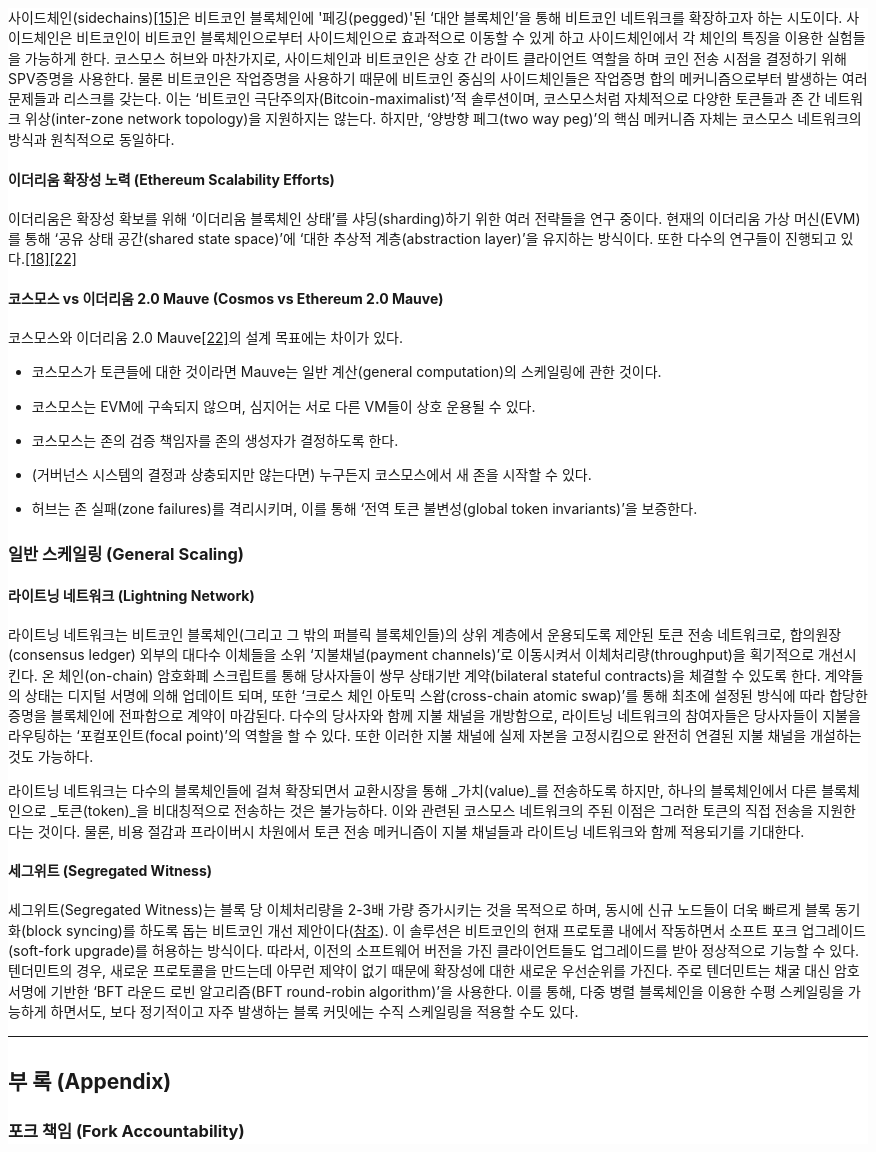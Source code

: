 사이드체인(sidechains)[\[15\]](15)은 비트코인 블록체인에 '페깅(pegged)'된 ‘대안 블록체인’을 통해 비트코인 네트워크를 확장하고자 하는 시도이다. 사이드체인은 비트코인이 비트코인 블록체인으로부터 사이드체인으로 효과적으로 이동할 수 있게 하고 사이드체인에서 각 체인의 특징을 이용한 실험들을 가능하게 한다. 코스모스 허브와 마찬가지로, 사이드체인과 비트코인은 상호 간 라이트 클라이언트 역할을 하며 코인 전송 시점을 결정하기 위해 SPV증명을 사용한다. 물론 비트코인은 작업증명을 사용하기 때문에 비트코인 중심의 사이드체인들은 작업증명 합의 메커니즘으로부터 발생하는 여러 문제들과 리스크를 갖는다. 이는 ‘비트코인 극단주의자(Bitcoin-maximalist)’적 솔루션이며, 코스모스처럼 자체적으로 다양한 토큰들과 존 간 네트워크 위상(inter-zone network topology)을 지원하지는 않는다. 하지만, ‘양방향 페그(two way peg)’의 핵심 메커니즘 자체는 코스모스 네트워크의 방식과 원칙적으로 동일하다.

#### 이더리움 확장성 노력 (Ethereum Scalability Efforts)

이더리움은 확장성 확보를 위해 ‘이더리움 블록체인 상태’를 샤딩(sharding)하기 위한 여러 전략들을 연구 중이다. 현재의 이더리움 가상 머신(EVM)를 통해 ‘공유 상태 공간(shared state space)’에 ‘대한 추상적 계층(abstraction layer)’을 유지하는 방식이다. 또한 다수의 연구들이 진행되고 있다.[\[18\]](18)[\[22\]](22) 

#### 코스모스 vs 이더리움 2.0 Mauve (Cosmos vs Ethereum 2.0 Mauve)

코스모스와 이더리움 2.0 Mauve[\[22\]](22)의 설계 목표에는 차이가 있다.

-   코스모스가 토큰들에 대한 것이라면 Mauve는 일반 계산(general computation)의 스케일링에 관한 것이다.

-   코스모스는 EVM에 구속되지 않으며, 심지어는 서로 다른 VM들이 상호 운용될 수 있다.

-   코스모스는 존의 검증 책임자를 존의 생성자가 결정하도록 한다.

-   (거버넌스 시스템의 결정과 상충되지만 않는다면) 누구든지 코스모스에서 새 존을 시작할 수 있다.

-   허브는 존 실패(zone failures)를 격리시키며, 이를 통해 ‘전역 토큰 불변성(global token invariants)’을 보증한다. 

### 일반 스케일링 (General Scaling)

#### 라이트닝 네트워크 (Lightning Network)

라이트닝 네트워크는 비트코인 블록체인(그리고 그 밖의 퍼블릭 블록체인들)의 상위 계층에서 운용되도록 제안된 토큰 전송 네트워크로, 합의원장(consensus ledger) 외부의 대다수 이체들을 소위 ‘지불채널(payment channels)’로 이동시켜서 이체처리량(throughput)을 획기적으로 개선시킨다. 온 체인(on-chain) 암호화폐 스크립트를 통해 당사자들이 쌍무 상태기반 계약(bilateral stateful contracts)을 체결할 수 있도록 한다. 계약들의 상태는 디지털 서명에 의해 업데이트 되며, 또한 ‘크로스 체인 아토믹 스왑(cross-chain atomic swap)’를 통해 최초에 설정된 방식에 따라 합당한 증명을 블록체인에 전파함으로 계약이 마감된다. 다수의 당사자와 함께 지불 채널을 개방함으로, 라이트닝 네트워크의 참여자들은 당사자들이 지불을 라우팅하는 ‘포컬포인트(focal point)’의 역할을 할 수 있다. 또한 이러한 지불 채널에 실제 자본을 고정시킴으로 완전히 연결된 지불 채널을 개설하는 것도 가능하다.

라이트닝 네트워크는 다수의 블록체인들에 걸쳐 확장되면서 교환시장을 통해 _가치(value)_를 전송하도록 하지만, 하나의 블록체인에서 다른 블록체인으로 _토큰(token)_을 비대칭적으로 전송하는 것은 불가능하다. 이와 관련된 코스모스 네트워크의 주된 이점은 그러한 토큰의 직접 전송을 지원한다는 것이다. 물론, 비용 절감과 프라이버시 차원에서 토큰 전송 메커니즘이 지불 채널들과 라이트닝 네트워크와 함께 적용되기를 기대한다.

#### 세그위트 (Segregated Witness)

세그위트(Segregated Witness)는 블록 당 이체처리량을 2-3배 가량 증가시키는 것을 목적으로 하며, 동시에 신규 노드들이 더욱 빠르게 블록 동기화(block syncing)를 하도록 돕는 비트코인 개선 제안이다([참조](https://github.com/bitcoin/bips/blob/master/bip-0141.mediawiki)). 이 솔루션은 비트코인의 현재 프로토콜 내에서 작동하면서 소프트 포크 업그레이드(soft-fork upgrade)를 허용하는 방식이다. 따라서, 이전의 소프트웨어 버전을 가진 클라이언트들도 업그레이드를 받아 정상적으로 기능할 수 있다. 텐더민트의 경우, 새로운 프로토콜을 만드는데 아무런 제약이 없기 때문에 확장성에 대한 새로운 우선순위를 가진다. 주로 텐더민트는 채굴 대신 암호 서명에 기반한 ‘BFT 라운드 로빈 알고리즘(BFT round-robin algorithm)’을 사용한다. 이를 통해, 다중 병렬 블록체인을 이용한 수평 스케일링을 가능하게 하면서도, 보다 정기적이고 자주 발생하는 블록 커밋에는 수직 스케일링을 적용할 수도 있다.

<hr/>

## 부 록 (Appendix)

### 포크 책임 (Fork Accountability)
